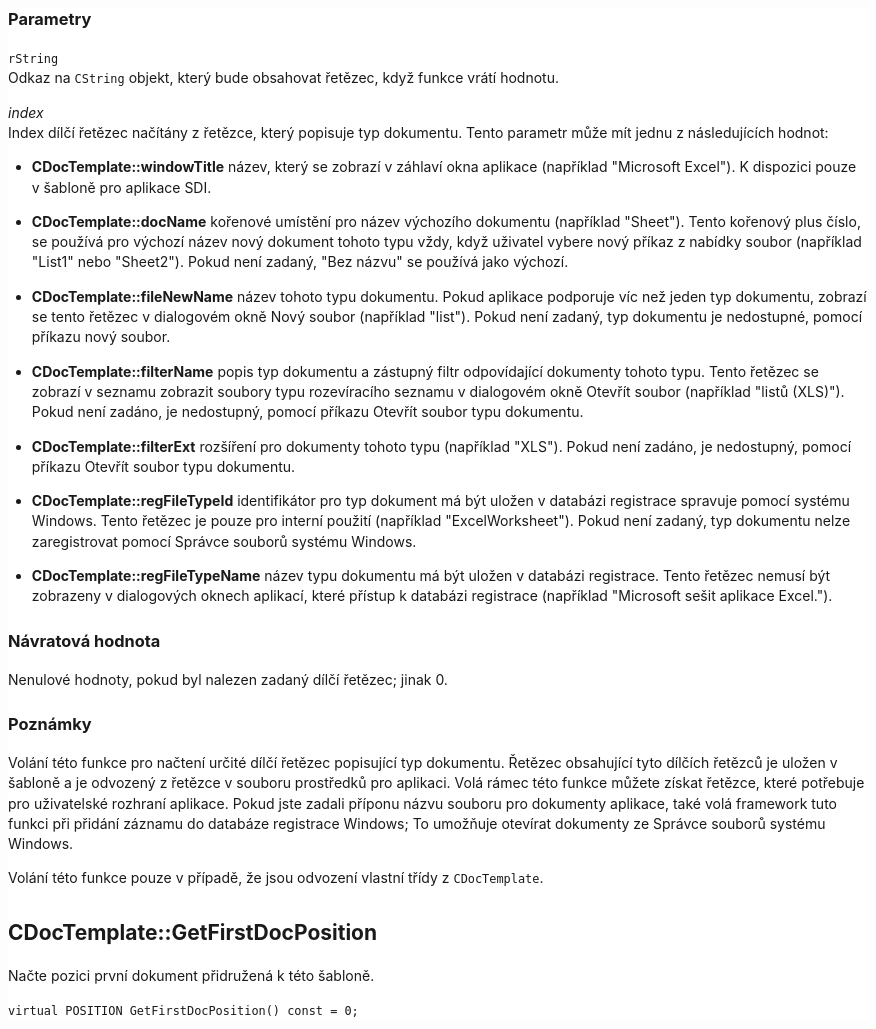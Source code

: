 ### <a name="parameters"></a>Parametry  
 `rString`  
 Odkaz na `CString` objekt, který bude obsahovat řetězec, když funkce vrátí hodnotu.  
  
 *index*  
 Index dílčí řetězec načítány z řetězce, který popisuje typ dokumentu. Tento parametr může mít jednu z následujících hodnot:  
  
- **CDocTemplate::windowTitle** název, který se zobrazí v záhlaví okna aplikace (například "Microsoft Excel"). K dispozici pouze v šabloně pro aplikace SDI.  
  
- **CDocTemplate::docName** kořenové umístění pro název výchozího dokumentu (například "Sheet"). Tento kořenový plus číslo, se používá pro výchozí název nový dokument tohoto typu vždy, když uživatel vybere nový příkaz z nabídky soubor (například "List1" nebo "Sheet2"). Pokud není zadaný, "Bez názvu" se používá jako výchozí.  
  
- **CDocTemplate::fileNewName** název tohoto typu dokumentu. Pokud aplikace podporuje víc než jeden typ dokumentu, zobrazí se tento řetězec v dialogovém okně Nový soubor (například "list"). Pokud není zadaný, typ dokumentu je nedostupné, pomocí příkazu nový soubor.  
  
- **CDocTemplate::filterName** popis typ dokumentu a zástupný filtr odpovídající dokumenty tohoto typu. Tento řetězec se zobrazí v seznamu zobrazit soubory typu rozevíracího seznamu v dialogovém okně Otevřít soubor (například "listů (XLS)"). Pokud není zadáno, je nedostupný, pomocí příkazu Otevřít soubor typu dokumentu.  
  
- **CDocTemplate::filterExt** rozšíření pro dokumenty tohoto typu (například "XLS"). Pokud není zadáno, je nedostupný, pomocí příkazu Otevřít soubor typu dokumentu.  
  
- **CDocTemplate::regFileTypeId** identifikátor pro typ dokument má být uložen v databázi registrace spravuje pomocí systému Windows. Tento řetězec je pouze pro interní použití (například "ExcelWorksheet"). Pokud není zadaný, typ dokumentu nelze zaregistrovat pomocí Správce souborů systému Windows.  
  
- **CDocTemplate::regFileTypeName** název typu dokumentu má být uložen v databázi registrace. Tento řetězec nemusí být zobrazeny v dialogových oknech aplikací, které přístup k databázi registrace (například "Microsoft sešit aplikace Excel.").  
  
### <a name="return-value"></a>Návratová hodnota  
 Nenulové hodnoty, pokud byl nalezen zadaný dílčí řetězec; jinak 0.  
  
### <a name="remarks"></a>Poznámky  
 Volání této funkce pro načtení určité dílčí řetězec popisující typ dokumentu. Řetězec obsahující tyto dílčích řetězců je uložen v šabloně a je odvozený z řetězce v souboru prostředků pro aplikaci. Volá rámec této funkce můžete získat řetězce, které potřebuje pro uživatelské rozhraní aplikace. Pokud jste zadali příponu názvu souboru pro dokumenty aplikace, také volá framework tuto funkci při přidání záznamu do databáze registrace Windows; To umožňuje otevírat dokumenty ze Správce souborů systému Windows.  
  
 Volání této funkce pouze v případě, že jsou odvození vlastní třídy z `CDocTemplate`.  
  
##  <a name="getfirstdocposition"></a>CDocTemplate::GetFirstDocPosition  
 Načte pozici první dokument přidružená k této šabloně.  
  
```  
virtual POSITION GetFirstDocPosition() const = 0;  
```  
  